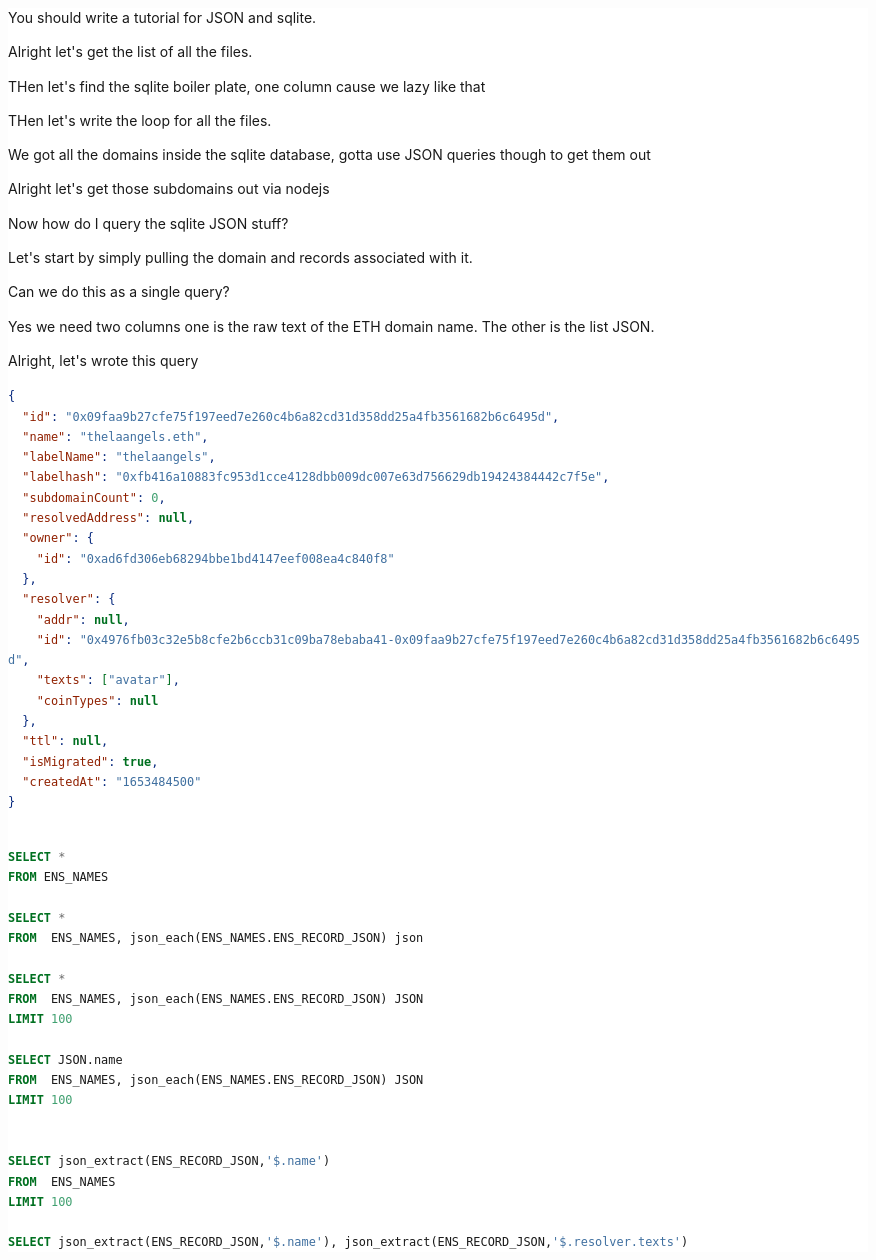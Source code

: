 You should write a tutorial for JSON and sqlite.

Alright let's get the list of all the files.

THen let's find the sqlite boiler plate, one column cause we lazy like that

THen let's write the loop for all the files.

We got all the domains inside the sqlite database, gotta use JSON queries though to get them out

Alright let's get those subdomains out via nodejs

Now how do I query the sqlite JSON stuff?

[](JSON%20Support%7Cwiki.software.List.sqlite#json-support)

Let's start by simply pulling the domain and records associated with it.

Can we do this as a single query?

Yes we need two columns one is the raw text of the ETH domain name. The other is the list JSON.

Alright, let's wrote this query

``` json
{
  "id": "0x09faa9b27cfe75f197eed7e260c4b6a82cd31d358dd25a4fb3561682b6c6495d",
  "name": "thelaangels.eth",
  "labelName": "thelaangels",
  "labelhash": "0xfb416a10883fc953d1cce4128dbb009dc007e63d756629db19424384442c7f5e",
  "subdomainCount": 0,
  "resolvedAddress": null,
  "owner": {
    "id": "0xad6fd306eb68294bbe1bd4147eef008ea4c840f8"
  },
  "resolver": {
    "addr": null,
    "id": "0x4976fb03c32e5b8cfe2b6ccb31c09ba78ebaba41-0x09faa9b27cfe75f197eed7e260c4b6a82cd31d358dd25a4fb3561682b6c6495d",
    "texts": ["avatar"],
    "coinTypes": null
  },
  "ttl": null,
  "isMigrated": true,
  "createdAt": "1653484500"
}
```

``` sql

SELECT *
FROM ENS_NAMES

SELECT *
FROM  ENS_NAMES, json_each(ENS_NAMES.ENS_RECORD_JSON) json

SELECT *
FROM  ENS_NAMES, json_each(ENS_NAMES.ENS_RECORD_JSON) JSON
LIMIT 100

SELECT JSON.name
FROM  ENS_NAMES, json_each(ENS_NAMES.ENS_RECORD_JSON) JSON
LIMIT 100


SELECT json_extract(ENS_RECORD_JSON,'$.name')
FROM  ENS_NAMES
LIMIT 100

SELECT json_extract(ENS_RECORD_JSON,'$.name'), json_extract(ENS_RECORD_JSON,'$.resolver.texts')
```